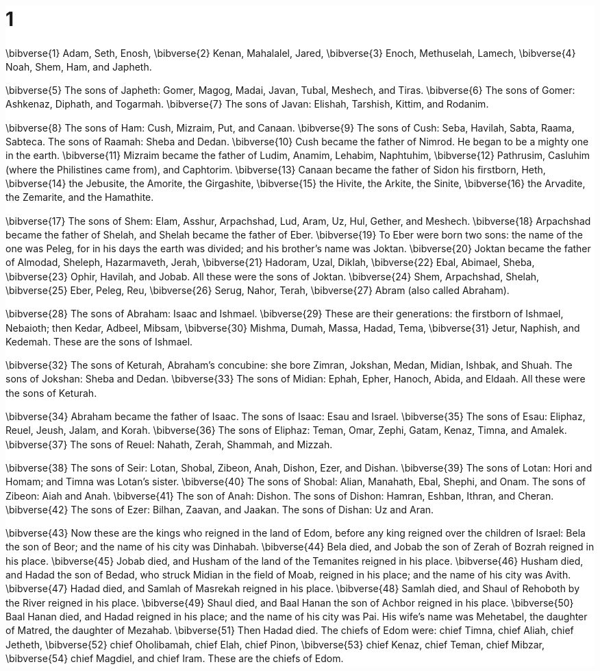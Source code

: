 # 1 
\bibverse{1} Adam, Seth, Enosh, \bibverse{2} Kenan, Mahalalel, Jared, \bibverse{3} Enoch, Methuselah, Lamech, \bibverse{4} Noah, Shem, Ham, and Japheth. 

\bibverse{5} The sons of Japheth: Gomer, Magog, Madai, Javan, Tubal, Meshech, and Tiras. \bibverse{6} The sons of Gomer: Ashkenaz, Diphath, and Togarmah. \bibverse{7} The sons of Javan: Elishah, Tarshish, Kittim, and Rodanim. 

\bibverse{8} The sons of Ham: Cush, Mizraim, Put, and Canaan. \bibverse{9} The sons of Cush: Seba, Havilah, Sabta, Raama, Sabteca. The sons of Raamah: Sheba and Dedan. \bibverse{10} Cush became the father of Nimrod. He began to be a mighty one in the earth. \bibverse{11} Mizraim became the father of Ludim, Anamim, Lehabim, Naphtuhim, \bibverse{12} Pathrusim, Casluhim (where the Philistines came from), and Caphtorim. \bibverse{13} Canaan became the father of Sidon his firstborn, Heth, \bibverse{14} the Jebusite, the Amorite, the Girgashite, \bibverse{15} the Hivite, the Arkite, the Sinite, \bibverse{16} the Arvadite, the Zemarite, and the Hamathite. 

\bibverse{17} The sons of Shem: Elam, Asshur, Arpachshad, Lud, Aram, Uz, Hul, Gether, and Meshech. \bibverse{18} Arpachshad became the father of Shelah, and Shelah became the father of Eber. \bibverse{19} To Eber were born two sons: the name of the one was Peleg, for in his days the earth was divided; and his brother’s name was Joktan. \bibverse{20} Joktan became the father of Almodad, Sheleph, Hazarmaveth, Jerah, \bibverse{21} Hadoram, Uzal, Diklah, \bibverse{22} Ebal, Abimael, Sheba, \bibverse{23} Ophir, Havilah, and Jobab. All these were the sons of Joktan. \bibverse{24} Shem, Arpachshad, Shelah, \bibverse{25} Eber, Peleg, Reu, \bibverse{26} Serug, Nahor, Terah, \bibverse{27} Abram (also called Abraham). 

\bibverse{28} The sons of Abraham: Isaac and Ishmael. \bibverse{29} These are their generations: the firstborn of Ishmael, Nebaioth; then Kedar, Adbeel, Mibsam, \bibverse{30} Mishma, Dumah, Massa, Hadad, Tema, \bibverse{31} Jetur, Naphish, and Kedemah. These are the sons of Ishmael. 

\bibverse{32} The sons of Keturah, Abraham’s concubine: she bore Zimran, Jokshan, Medan, Midian, Ishbak, and Shuah. The sons of Jokshan: Sheba and Dedan. \bibverse{33} The sons of Midian: Ephah, Epher, Hanoch, Abida, and Eldaah. All these were the sons of Keturah. 

\bibverse{34} Abraham became the father of Isaac. The sons of Isaac: Esau and Israel. \bibverse{35} The sons of Esau: Eliphaz, Reuel, Jeush, Jalam, and Korah. \bibverse{36} The sons of Eliphaz: Teman, Omar, Zephi, Gatam, Kenaz, Timna, and Amalek. \bibverse{37} The sons of Reuel: Nahath, Zerah, Shammah, and Mizzah. 

\bibverse{38} The sons of Seir: Lotan, Shobal, Zibeon, Anah, Dishon, Ezer, and Dishan. \bibverse{39} The sons of Lotan: Hori and Homam; and Timna was Lotan’s sister. \bibverse{40} The sons of Shobal: Alian, Manahath, Ebal, Shephi, and Onam. The sons of Zibeon: Aiah and Anah. \bibverse{41} The son of Anah: Dishon. The sons of Dishon: Hamran, Eshban, Ithran, and Cheran. \bibverse{42} The sons of Ezer: Bilhan, Zaavan, and Jaakan. The sons of Dishan: Uz and Aran. 

\bibverse{43} Now these are the kings who reigned in the land of Edom, before any king reigned over the children of Israel: Bela the son of Beor; and the name of his city was Dinhabah. \bibverse{44} Bela died, and Jobab the son of Zerah of Bozrah reigned in his place. \bibverse{45} Jobab died, and Husham of the land of the Temanites reigned in his place. \bibverse{46} Husham died, and Hadad the son of Bedad, who struck Midian in the field of Moab, reigned in his place; and the name of his city was Avith. \bibverse{47} Hadad died, and Samlah of Masrekah reigned in his place. \bibverse{48} Samlah died, and Shaul of Rehoboth by the River reigned in his place. \bibverse{49} Shaul died, and Baal Hanan the son of Achbor reigned in his place. \bibverse{50} Baal Hanan died, and Hadad reigned in his place; and the name of his city was Pai. His wife’s name was Mehetabel, the daughter of Matred, the daughter of Mezahab. \bibverse{51} Then Hadad died. The chiefs of Edom were: chief Timna, chief Aliah, chief Jetheth, \bibverse{52} chief Oholibamah, chief Elah, chief Pinon, \bibverse{53} chief Kenaz, chief Teman, chief Mibzar, \bibverse{54} chief Magdiel, and chief Iram. These are the chiefs of Edom. 
